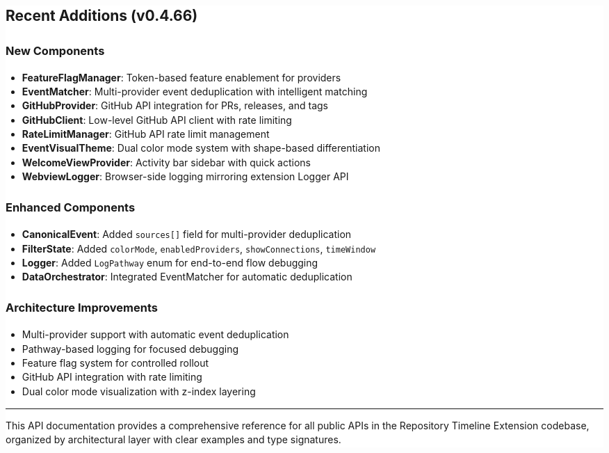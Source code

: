 
## Recent Additions (v0.4.66)

### New Components
- **FeatureFlagManager**: Token-based feature enablement for providers
- **EventMatcher**: Multi-provider event deduplication with intelligent matching
- **GitHubProvider**: GitHub API integration for PRs, releases, and tags
- **GitHubClient**: Low-level GitHub API client with rate limiting
- **RateLimitManager**: GitHub API rate limit management
- **EventVisualTheme**: Dual color mode system with shape-based differentiation
- **WelcomeViewProvider**: Activity bar sidebar with quick actions
- **WebviewLogger**: Browser-side logging mirroring extension Logger API

### Enhanced Components
- **CanonicalEvent**: Added `sources[]` field for multi-provider deduplication
- **FilterState**: Added `colorMode`, `enabledProviders`, `showConnections`, `timeWindow`
- **Logger**: Added `LogPathway` enum for end-to-end flow debugging
- **DataOrchestrator**: Integrated EventMatcher for automatic deduplication

### Architecture Improvements
- Multi-provider support with automatic event deduplication
- Pathway-based logging for focused debugging
- Feature flag system for controlled rollout
- GitHub API integration with rate limiting
- Dual color mode visualization with z-index layering

---

This API documentation provides a comprehensive reference for all public APIs in the Repository Timeline Extension codebase, organized by architectural layer with clear examples and type signatures.
